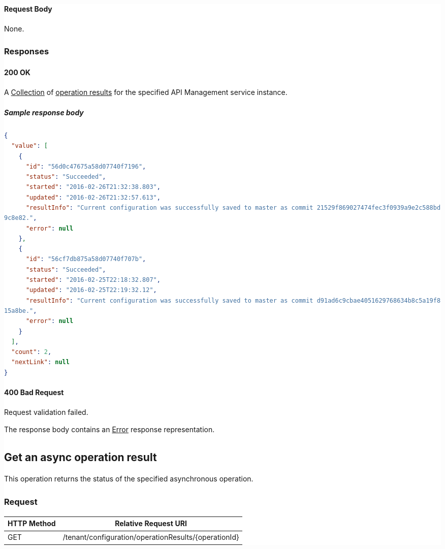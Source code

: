 #### Request Body  
 None.  
  
### Responses  
  
#### 200 OK  
 A [Collection](../rest-conceptual/Azure-API-Management-REST-API-contract-reference.md#collection) of [operation results](#OperationResultsType) for the specified API Management service instance.  
  
##### Sample response body  
  
```json  
{  
  "value": [  
    {  
      "id": "56d0c47675a58d07740f7196",  
      "status": "Succeeded",  
      "started": "2016-02-26T21:32:38.803",  
      "updated": "2016-02-26T21:32:57.613",  
      "resultInfo": "Current configuration was successfully saved to master as commit 21529f869027474fec3f0939a9e2c588bd9c8e82.",  
      "error": null  
    },  
    {  
      "id": "56cf7db875a58d07740f707b",  
      "status": "Succeeded",  
      "started": "2016-02-25T22:18:32.807",  
      "updated": "2016-02-25T22:19:32.12",  
      "resultInfo": "Current configuration was successfully saved to master as commit d91ad6c9cbae4051629768634b8c5a19f815a8be.",  
      "error": null  
    }  
  ],  
  "count": 2,  
  "nextLink": null  
}  
```  
  
#### 400 Bad Request  
 Request validation failed.  
  
 The response body contains an [Error](../rest-conceptual/Azure-API-Management-REST-API-contract-reference.md#error) response representation.  
  
##  <a name="GetOperation"></a> Get an async operation result  
 This operation returns the status of the specified asynchronous operation.  
  
### Request  
  
|HTTP Method|Relative Request URI|  
|-----------------|--------------------------|  
|GET|/tenant/configuration/operationResults/{operationId}|  
  